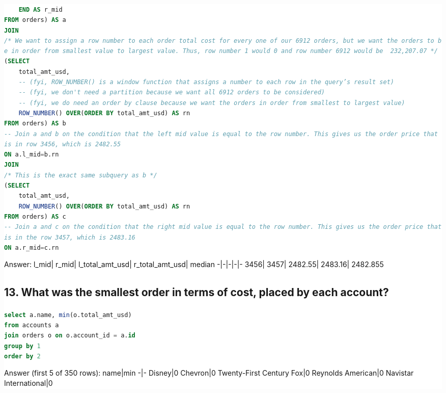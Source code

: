```sql
	END AS r_mid
FROM orders) AS a
JOIN
/* We want to assign a row number to each order total cost for every one of our 6912 orders, but we want the orders to be in order from smallest value to largest value. Thus, row number 1 would 0 and row number 6912 would be  232,207.07 */
(SELECT 
    total_amt_usd, 
    -- (fyi, ROW_NUMBER() is a window function that assigns a number to each row in the query’s result set)
    -- (fyi, we don't need a partition because we want all 6912 orders to be considered)
    -- (fyi, we do need an order by clause because we want the orders in order from smallest to largest value)
    ROW_NUMBER() OVER(ORDER BY total_amt_usd) AS rn 
FROM orders) AS b
-- Join a and b on the condition that the left mid value is equal to the row number. This gives us the order price that is in row 3456, which is 2482.55
ON a.l_mid=b.rn
JOIN
/* This is the exact same subquery as b */
(SELECT 
    total_amt_usd, 
    ROW_NUMBER() OVER(ORDER BY total_amt_usd) AS rn 
FROM orders) AS c
-- Join a and c on the condition that the right mid value is equal to the row number. This gives us the order price that is in the row 3457, which is 2483.16
ON a.r_mid=c.rn 
```

Answer:
l_mid|	r_mid|	l_total_amt_usd|	r_total_amt_usd|	median
-|-|-|-|-
3456|	3457|	2482.55|	2483.16|	2482.855

## 13. What was the smallest order in terms of cost, placed by each account?

```sql
select a.name, min(o.total_amt_usd)
from accounts a
join orders o on o.account_id = a.id
group by 1
order by 2
```

Answer (first 5 of 350 rows):
name|min
-|-
Disney|0
Chevron|0
Twenty-First Century Fox|0
Reynolds American|0
Navistar International|0
